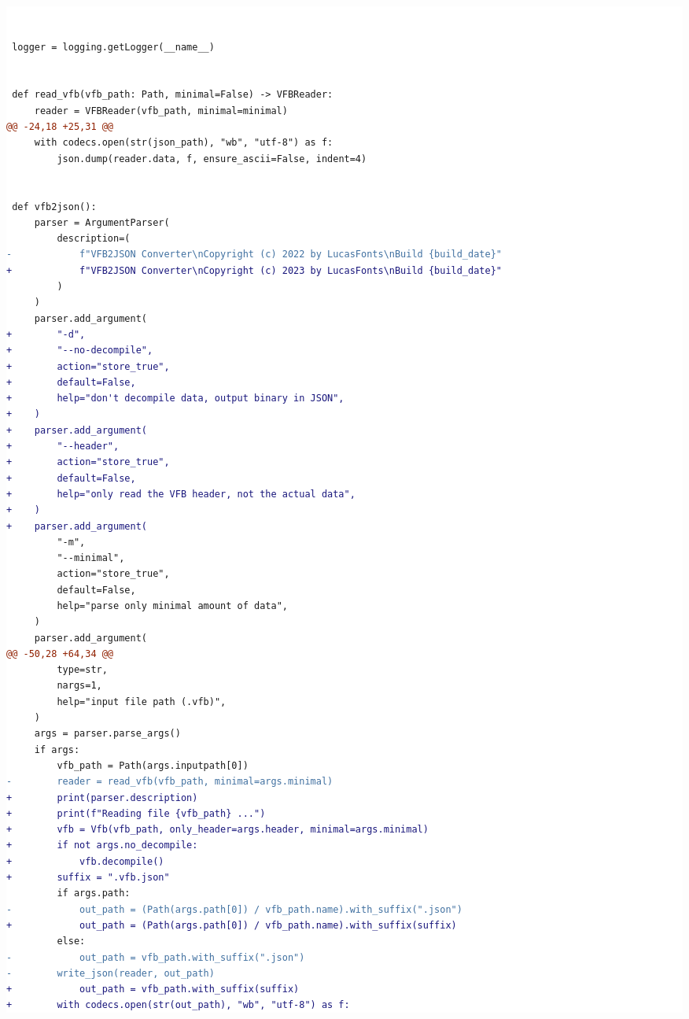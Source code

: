 ```diff
 
 
 logger = logging.getLogger(__name__)
 
 
 def read_vfb(vfb_path: Path, minimal=False) -> VFBReader:
     reader = VFBReader(vfb_path, minimal=minimal)
@@ -24,18 +25,31 @@
     with codecs.open(str(json_path), "wb", "utf-8") as f:
         json.dump(reader.data, f, ensure_ascii=False, indent=4)
 
 
 def vfb2json():
     parser = ArgumentParser(
         description=(
-            f"VFB2JSON Converter\nCopyright (c) 2022 by LucasFonts\nBuild {build_date}"
+            f"VFB2JSON Converter\nCopyright (c) 2023 by LucasFonts\nBuild {build_date}"
         )
     )
     parser.add_argument(
+        "-d",
+        "--no-decompile",
+        action="store_true",
+        default=False,
+        help="don't decompile data, output binary in JSON",
+    )
+    parser.add_argument(
+        "--header",
+        action="store_true",
+        default=False,
+        help="only read the VFB header, not the actual data",
+    )
+    parser.add_argument(
         "-m",
         "--minimal",
         action="store_true",
         default=False,
         help="parse only minimal amount of data",
     )
     parser.add_argument(
@@ -50,28 +64,34 @@
         type=str,
         nargs=1,
         help="input file path (.vfb)",
     )
     args = parser.parse_args()
     if args:
         vfb_path = Path(args.inputpath[0])
-        reader = read_vfb(vfb_path, minimal=args.minimal)
+        print(parser.description)
+        print(f"Reading file {vfb_path} ...")
+        vfb = Vfb(vfb_path, only_header=args.header, minimal=args.minimal)
+        if not args.no_decompile:
+            vfb.decompile()
+        suffix = ".vfb.json"
         if args.path:
-            out_path = (Path(args.path[0]) / vfb_path.name).with_suffix(".json")
+            out_path = (Path(args.path[0]) / vfb_path.name).with_suffix(suffix)
         else:
-            out_path = vfb_path.with_suffix(".json")
-        write_json(reader, out_path)
+            out_path = vfb_path.with_suffix(suffix)
+        with codecs.open(str(out_path), "wb", "utf-8") as f:
```